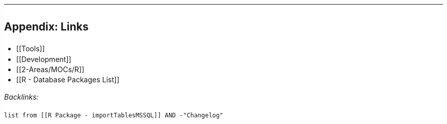 ***

## Appendix: Links

- [[Tools]]
- [[Development]]
- [[2-Areas/MOCs/R]]
- [[R - Database Packages List]]


*Backlinks:*

```dataview
list from [[R Package - importTablesMSSQL]] AND -"Changelog"
```